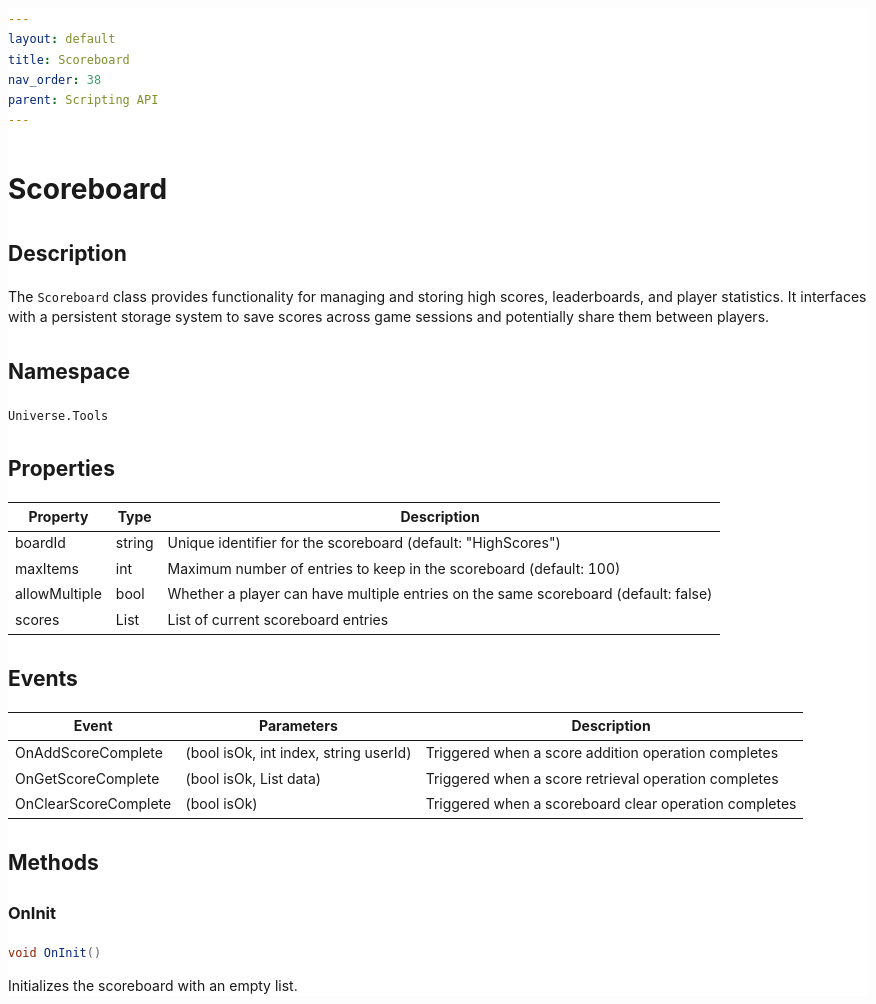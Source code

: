 ```yaml
---
layout: default
title: Scoreboard
nav_order: 38
parent: Scripting API
---
```

# Scoreboard

## Description
The `Scoreboard` class provides functionality for managing and storing high scores, leaderboards, and player statistics. It interfaces with a persistent storage system to save scores across game sessions and potentially share them between players.

## Namespace
`Universe.Tools`

## Properties

| Property      | Type   | Description                                                                        |
|---------------|--------|------------------------------------------------------------------------------------|
| boardId       | string | Unique identifier for the scoreboard (default: "HighScores")                       |
| maxItems      | int    | Maximum number of entries to keep in the scoreboard (default: 100)                 |
| allowMultiple | bool   | Whether a player can have multiple entries on the same scoreboard (default: false) |
| scores        | List   | List of current scoreboard entries                                                 |

## Events

| Event                | Parameters                            | Description                                           |
|----------------------|---------------------------------------|-------------------------------------------------------|
| OnAddScoreComplete   | (bool isOk, int index, string userId) | Triggered when a score addition operation completes   |
| OnGetScoreComplete   | (bool isOk, List data)                | Triggered when a score retrieval operation completes  |
| OnClearScoreComplete | (bool isOk)                           | Triggered when a scoreboard clear operation completes |

## Methods

### OnInit
```csharp
void OnInit()
```
Initializes the scoreboard with an empty list.
